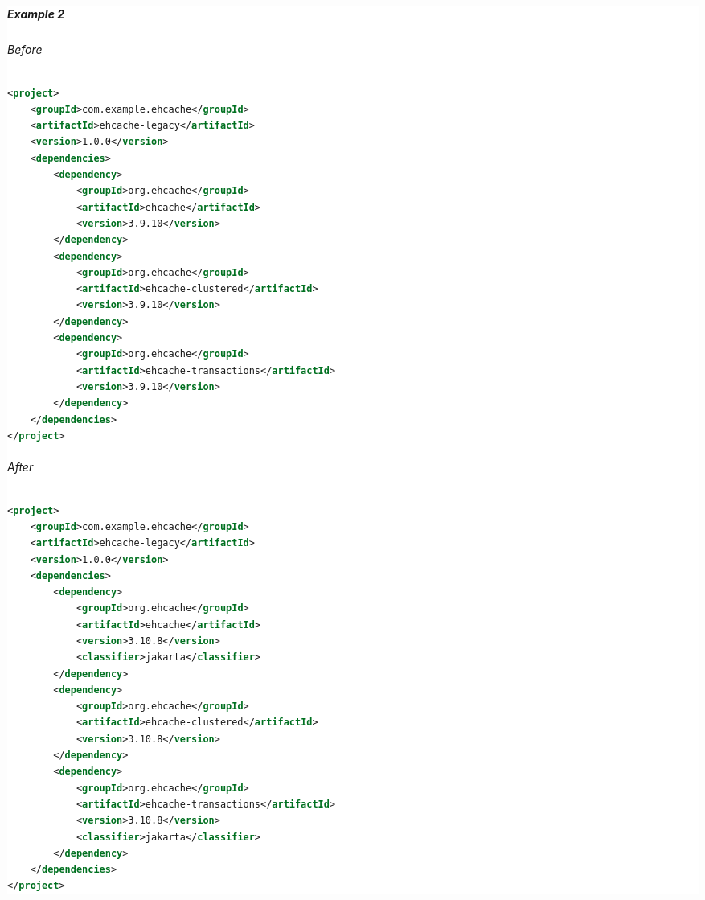
##### Example 2


<Tabs groupId="beforeAfter">
<TabItem value="pom.xml" label="pom.xml">


###### Before
```xml title="pom.xml"
<project>
    <groupId>com.example.ehcache</groupId>
    <artifactId>ehcache-legacy</artifactId>
    <version>1.0.0</version>
    <dependencies>
        <dependency>
            <groupId>org.ehcache</groupId>
            <artifactId>ehcache</artifactId>
            <version>3.9.10</version>
        </dependency>
        <dependency>
            <groupId>org.ehcache</groupId>
            <artifactId>ehcache-clustered</artifactId>
            <version>3.9.10</version>
        </dependency>
        <dependency>
            <groupId>org.ehcache</groupId>
            <artifactId>ehcache-transactions</artifactId>
            <version>3.9.10</version>
        </dependency>
    </dependencies>
</project>
```

###### After
```xml title="pom.xml"
<project>
    <groupId>com.example.ehcache</groupId>
    <artifactId>ehcache-legacy</artifactId>
    <version>1.0.0</version>
    <dependencies>
        <dependency>
            <groupId>org.ehcache</groupId>
            <artifactId>ehcache</artifactId>
            <version>3.10.8</version>
            <classifier>jakarta</classifier>
        </dependency>
        <dependency>
            <groupId>org.ehcache</groupId>
            <artifactId>ehcache-clustered</artifactId>
            <version>3.10.8</version>
        </dependency>
        <dependency>
            <groupId>org.ehcache</groupId>
            <artifactId>ehcache-transactions</artifactId>
            <version>3.10.8</version>
            <classifier>jakarta</classifier>
        </dependency>
    </dependencies>
</project>
```
